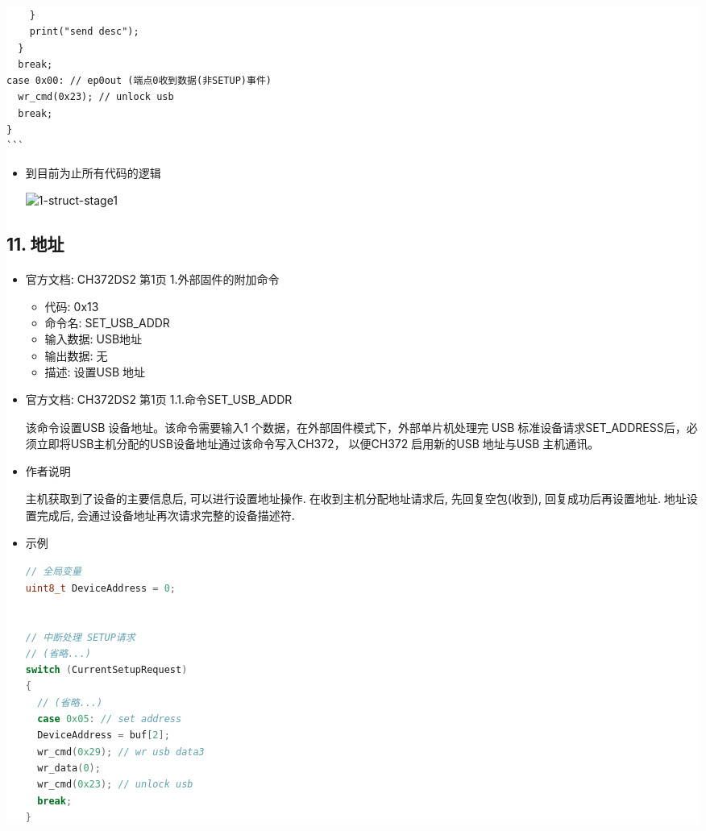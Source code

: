         }
        print("send desc");
      }
      break;
    case 0x00: // ep0out (端点0收到数据(非SETUP)事件)
      wr_cmd(0x23); // unlock usb
      break;
    }
    ```

  - 到目前为止所有代码的逻辑

    ![1-struct-stage1](./v3_static/img/usb/1-struct-stage1.png)

<md-divider></md-divider>


## 11. 地址

  - 官方文档: CH372DS2 第1页 1.外部固件的附加命令

    + 代码: 0x13
    + 命令名: SET_USB_ADDR
    + 输入数据: USB地址
    + 输出数据: 无
    + 描述: 设置USB 地址

  - 官方文档: CH372DS2 第1页 1.1.命令SET_USB_ADDR

    该命令设置USB 设备地址。该命令需要输入1 个数据，在外部固件模式下，外部单片机处理完
    USB 标准设备请求SET_ADDRESS后，必须立即将USB主机分配的USB设备地址通过该命令写入CH372，
    以便CH372 启用新的USB 地址与USB 主机通讯。

  - 作者说明

    主机获取到了设备的主要信息后, 可以进行设置地址操作. 
    在收到主机分配地址请求后, 先回复空包(收到), 回复成功后再设置地址.
    地址设置完成后, 会通过设备地址再次请求完整的设备描述符.

  - 示例

    ```c
    // 全局变量
    uint8_t DeviceAddress = 0;


    // 中断处理 SETUP请求
    // (省略...)
    switch (CurrentSetupRequest)
    {
      // (省略...)
      case 0x05: // set address
      DeviceAddress = buf[2];
      wr_cmd(0x29); // wr usb data3
      wr_data(0);
      wr_cmd(0x23); // unlock usb
      break;
    }
